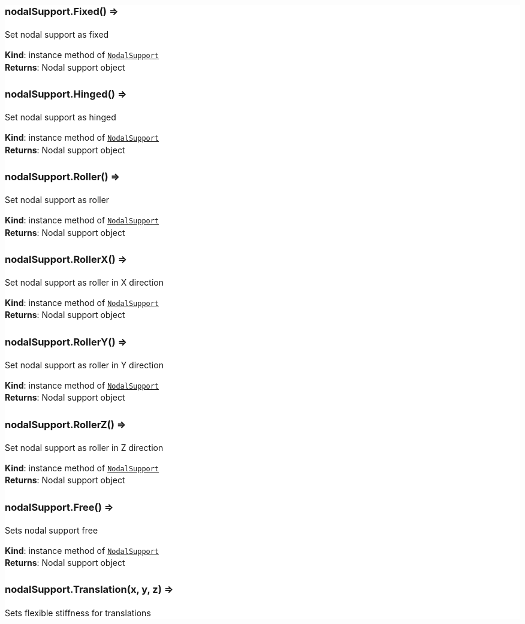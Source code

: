<a name="NodalSupport+Fixed"></a>

### nodalSupport.Fixed() ⇒
Set nodal support as fixed

**Kind**: instance method of [<code>NodalSupport</code>](#NodalSupport)  
**Returns**: Nodal support object  
<a name="NodalSupport+Hinged"></a>

### nodalSupport.Hinged() ⇒
Set nodal support as hinged

**Kind**: instance method of [<code>NodalSupport</code>](#NodalSupport)  
**Returns**: Nodal support object  
<a name="NodalSupport+Roller"></a>

### nodalSupport.Roller() ⇒
Set nodal support as roller

**Kind**: instance method of [<code>NodalSupport</code>](#NodalSupport)  
**Returns**: Nodal support object  
<a name="NodalSupport+RollerX"></a>

### nodalSupport.RollerX() ⇒
Set nodal support as roller in X direction

**Kind**: instance method of [<code>NodalSupport</code>](#NodalSupport)  
**Returns**: Nodal support object  
<a name="NodalSupport+RollerY"></a>

### nodalSupport.RollerY() ⇒
Set nodal support as roller in Y direction

**Kind**: instance method of [<code>NodalSupport</code>](#NodalSupport)  
**Returns**: Nodal support object  
<a name="NodalSupport+RollerZ"></a>

### nodalSupport.RollerZ() ⇒
Set nodal support as roller in Z direction

**Kind**: instance method of [<code>NodalSupport</code>](#NodalSupport)  
**Returns**: Nodal support object  
<a name="NodalSupport+Free"></a>

### nodalSupport.Free() ⇒
Sets nodal support free

**Kind**: instance method of [<code>NodalSupport</code>](#NodalSupport)  
**Returns**: Nodal support object  
<a name="NodalSupport+Translation"></a>

### nodalSupport.Translation(x, y, z) ⇒
Sets flexible stiffness for translations
